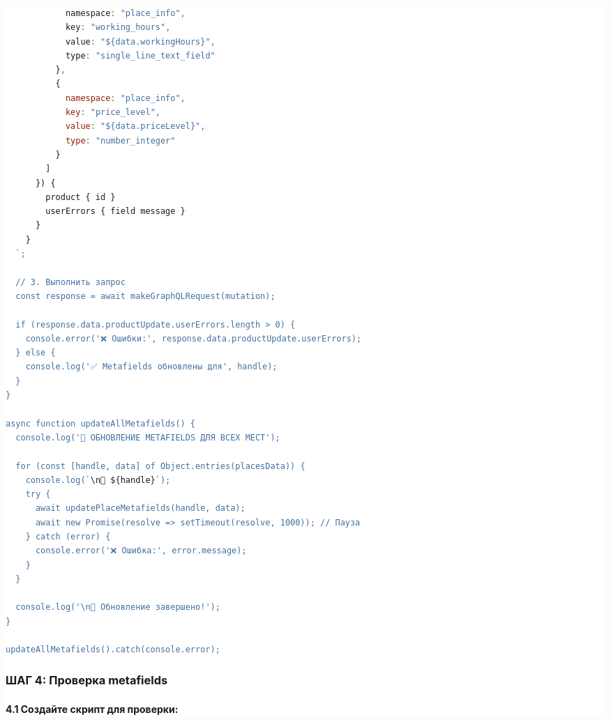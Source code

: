 ```javascript
            namespace: "place_info",
            key: "working_hours",
            value: "${data.workingHours}",
            type: "single_line_text_field"
          },
          {
            namespace: "place_info",
            key: "price_level",
            value: "${data.priceLevel}",
            type: "number_integer"
          }
        ]
      }) {
        product { id }
        userErrors { field message }
      }
    }
  `;
  
  // 3. Выполнить запрос
  const response = await makeGraphQLRequest(mutation);
  
  if (response.data.productUpdate.userErrors.length > 0) {
    console.error('❌ Ошибки:', response.data.productUpdate.userErrors);
  } else {
    console.log('✅ Metafields обновлены для', handle);
  }
}

async function updateAllMetafields() {
  console.log('🔧 ОБНОВЛЕНИЕ METAFIELDS ДЛЯ ВСЕХ МЕСТ');
  
  for (const [handle, data] of Object.entries(placesData)) {
    console.log(`\n📝 ${handle}`);
    try {
      await updatePlaceMetafields(handle, data);
      await new Promise(resolve => setTimeout(resolve, 1000)); // Пауза
    } catch (error) {
      console.error('❌ Ошибка:', error.message);
    }
  }
  
  console.log('\n🎉 Обновление завершено!');
}

updateAllMetafields().catch(console.error);
```

### ШАГ 4: Проверка metafields

#### 4.1 Создайте скрипт для проверки:
